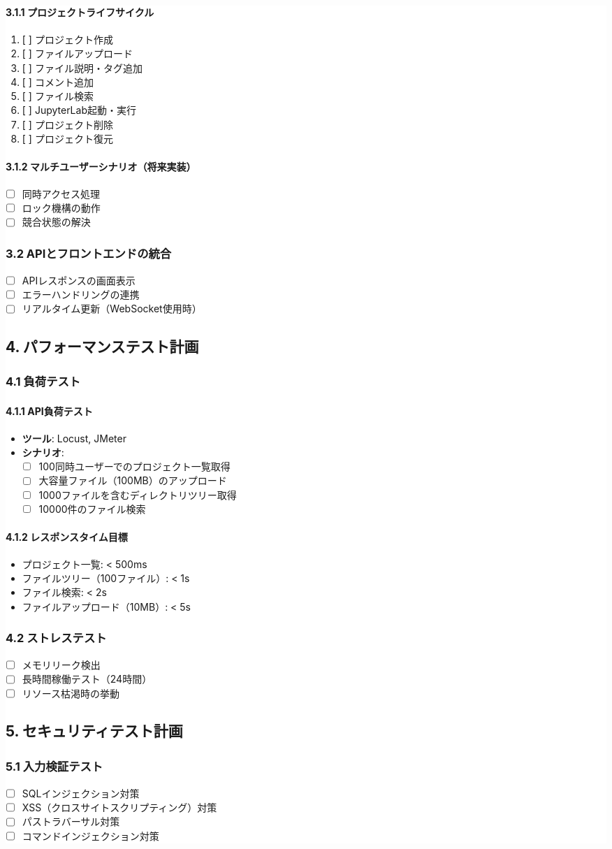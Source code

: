#### 3.1.1 プロジェクトライフサイクル
1. [ ] プロジェクト作成
2. [ ] ファイルアップロード
3. [ ] ファイル説明・タグ追加
4. [ ] コメント追加
5. [ ] ファイル検索
6. [ ] JupyterLab起動・実行
7. [ ] プロジェクト削除
8. [ ] プロジェクト復元

#### 3.1.2 マルチユーザーシナリオ（将来実装）
- [ ] 同時アクセス処理
- [ ] ロック機構の動作
- [ ] 競合状態の解決

### 3.2 APIとフロントエンドの統合
- [ ] APIレスポンスの画面表示
- [ ] エラーハンドリングの連携
- [ ] リアルタイム更新（WebSocket使用時）

## 4. パフォーマンステスト計画

### 4.1 負荷テスト

#### 4.1.1 API負荷テスト
- **ツール**: Locust, JMeter
- **シナリオ**:
  - [ ] 100同時ユーザーでのプロジェクト一覧取得
  - [ ] 大容量ファイル（100MB）のアップロード
  - [ ] 1000ファイルを含むディレクトリツリー取得
  - [ ] 10000件のファイル検索

#### 4.1.2 レスポンスタイム目標
- プロジェクト一覧: < 500ms
- ファイルツリー（100ファイル）: < 1s
- ファイル検索: < 2s
- ファイルアップロード（10MB）: < 5s

### 4.2 ストレステスト
- [ ] メモリリーク検出
- [ ] 長時間稼働テスト（24時間）
- [ ] リソース枯渇時の挙動

## 5. セキュリティテスト計画

### 5.1 入力検証テスト
- [ ] SQLインジェクション対策
- [ ] XSS（クロスサイトスクリプティング）対策
- [ ] パストラバーサル対策
- [ ] コマンドインジェクション対策
